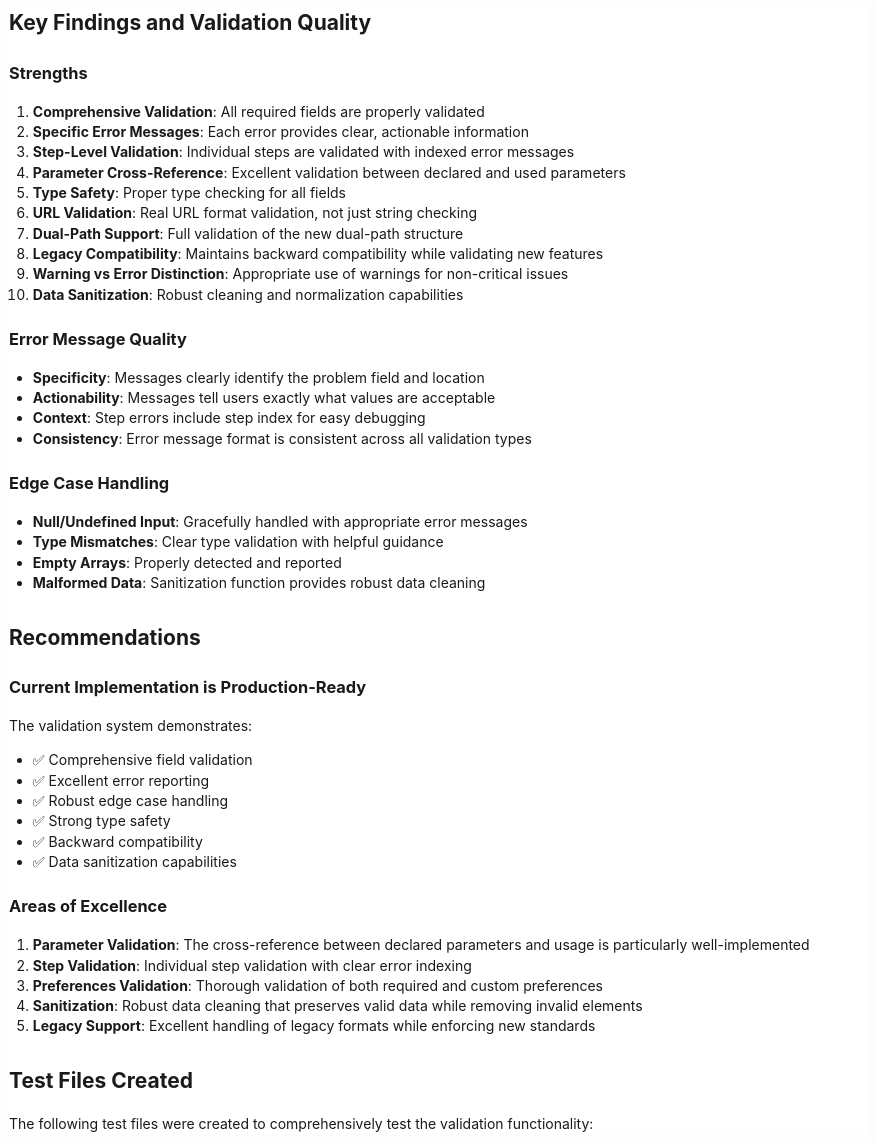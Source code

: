 ## Key Findings and Validation Quality

### Strengths
1. **Comprehensive Validation**: All required fields are properly validated
2. **Specific Error Messages**: Each error provides clear, actionable information
3. **Step-Level Validation**: Individual steps are validated with indexed error messages
4. **Parameter Cross-Reference**: Excellent validation between declared and used parameters
5. **Type Safety**: Proper type checking for all fields
6. **URL Validation**: Real URL format validation, not just string checking
7. **Dual-Path Support**: Full validation of the new dual-path structure
8. **Legacy Compatibility**: Maintains backward compatibility while validating new features
9. **Warning vs Error Distinction**: Appropriate use of warnings for non-critical issues
10. **Data Sanitization**: Robust cleaning and normalization capabilities

### Error Message Quality
- **Specificity**: Messages clearly identify the problem field and location
- **Actionability**: Messages tell users exactly what values are acceptable
- **Context**: Step errors include step index for easy debugging
- **Consistency**: Error message format is consistent across all validation types

### Edge Case Handling
- **Null/Undefined Input**: Gracefully handled with appropriate error messages
- **Type Mismatches**: Clear type validation with helpful guidance
- **Empty Arrays**: Properly detected and reported
- **Malformed Data**: Sanitization function provides robust data cleaning

## Recommendations

### Current Implementation is Production-Ready
The validation system demonstrates:
- ✅ Comprehensive field validation
- ✅ Excellent error reporting
- ✅ Robust edge case handling
- ✅ Strong type safety
- ✅ Backward compatibility
- ✅ Data sanitization capabilities

### Areas of Excellence
1. **Parameter Validation**: The cross-reference between declared parameters and usage is particularly well-implemented
2. **Step Validation**: Individual step validation with clear error indexing
3. **Preferences Validation**: Thorough validation of both required and custom preferences
4. **Sanitization**: Robust data cleaning that preserves valid data while removing invalid elements
5. **Legacy Support**: Excellent handling of legacy formats while enforcing new standards

## Test Files Created

The following test files were created to comprehensively test the validation functionality:
